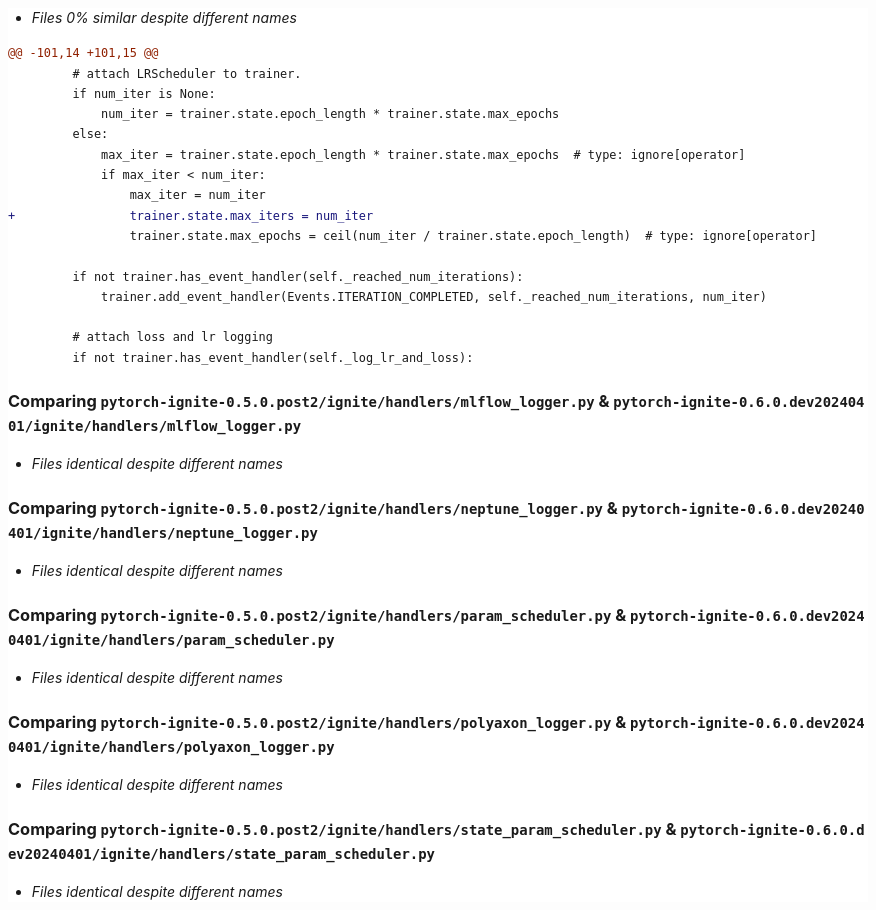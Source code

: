  * *Files 0% similar despite different names*

```diff
@@ -101,14 +101,15 @@
         # attach LRScheduler to trainer.
         if num_iter is None:
             num_iter = trainer.state.epoch_length * trainer.state.max_epochs
         else:
             max_iter = trainer.state.epoch_length * trainer.state.max_epochs  # type: ignore[operator]
             if max_iter < num_iter:
                 max_iter = num_iter
+                trainer.state.max_iters = num_iter
                 trainer.state.max_epochs = ceil(num_iter / trainer.state.epoch_length)  # type: ignore[operator]
 
         if not trainer.has_event_handler(self._reached_num_iterations):
             trainer.add_event_handler(Events.ITERATION_COMPLETED, self._reached_num_iterations, num_iter)
 
         # attach loss and lr logging
         if not trainer.has_event_handler(self._log_lr_and_loss):
```

### Comparing `pytorch-ignite-0.5.0.post2/ignite/handlers/mlflow_logger.py` & `pytorch-ignite-0.6.0.dev20240401/ignite/handlers/mlflow_logger.py`

 * *Files identical despite different names*

### Comparing `pytorch-ignite-0.5.0.post2/ignite/handlers/neptune_logger.py` & `pytorch-ignite-0.6.0.dev20240401/ignite/handlers/neptune_logger.py`

 * *Files identical despite different names*

### Comparing `pytorch-ignite-0.5.0.post2/ignite/handlers/param_scheduler.py` & `pytorch-ignite-0.6.0.dev20240401/ignite/handlers/param_scheduler.py`

 * *Files identical despite different names*

### Comparing `pytorch-ignite-0.5.0.post2/ignite/handlers/polyaxon_logger.py` & `pytorch-ignite-0.6.0.dev20240401/ignite/handlers/polyaxon_logger.py`

 * *Files identical despite different names*

### Comparing `pytorch-ignite-0.5.0.post2/ignite/handlers/state_param_scheduler.py` & `pytorch-ignite-0.6.0.dev20240401/ignite/handlers/state_param_scheduler.py`

 * *Files identical despite different names*
